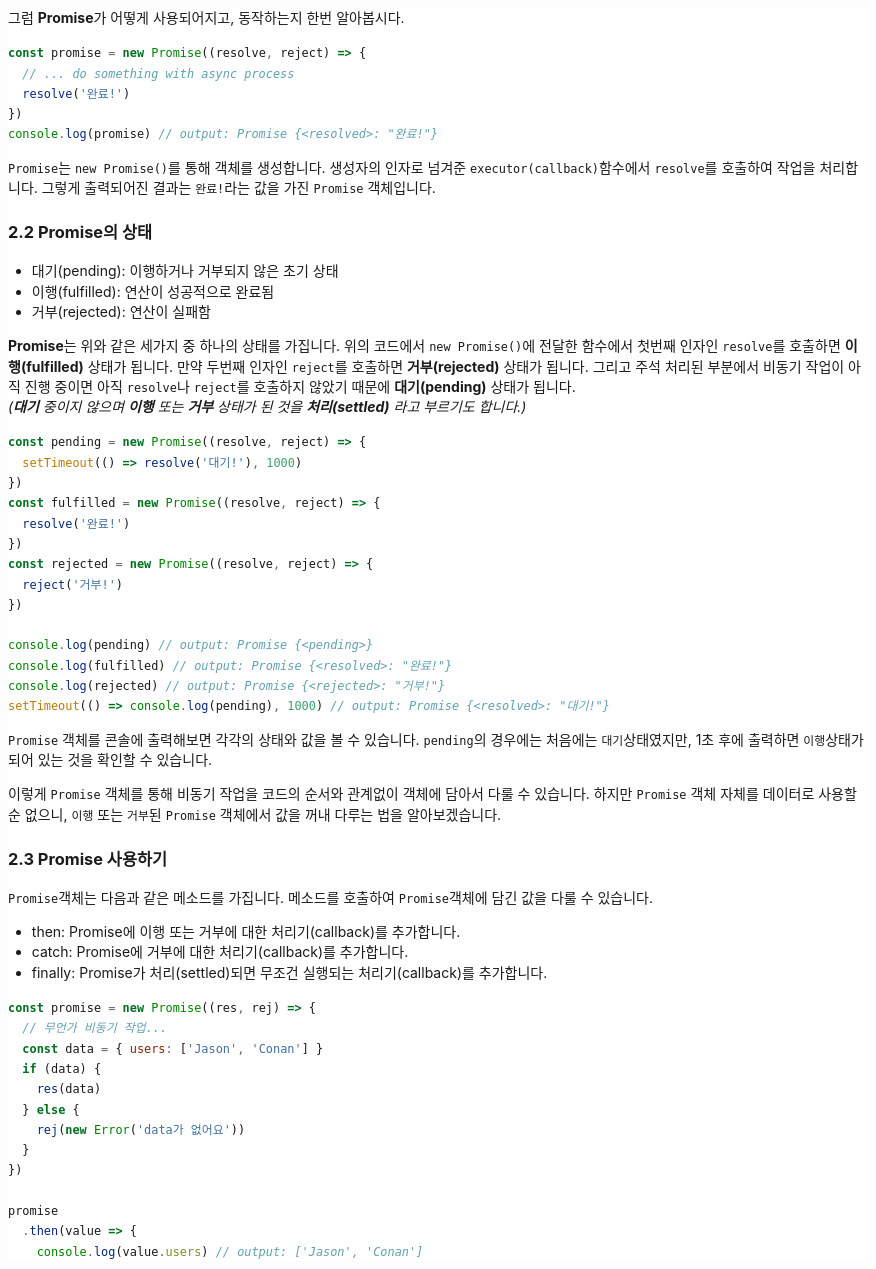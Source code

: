 그럼 **Promise**가 어떻게 사용되어지고, 동작하는지 한번 알아봅시다.

```js
const promise = new Promise((resolve, reject) => {
  // ... do something with async process
  resolve('완료!')
})
console.log(promise) // output: Promise {<resolved>: "완료!"}
```

`Promise`는 `new Promise()`를 통해 객체를 생성합니다. 생성자의 인자로 넘겨준 `executor(callback)`함수에서 `resolve`를 호출하여 작업을 처리합니다. 그렇게 출력되어진 결과는 `완료!`라는 값을 가진 `Promise` 객체입니다.

### 2.2 Promise의 상태

- 대기(pending): 이행하거나 거부되지 않은 초기 상태
- 이행(fulfilled): 연산이 성공적으로 완료됨
- 거부(rejected): 연산이 실패함

**Promise**는 위와 같은 세가지 중 하나의 상태를 가집니다. 위의 코드에서 `new Promise()`에 전달한 함수에서 첫번째 인자인 `resolve`를 호출하면 **이행(fulfilled)** 상태가 됩니다. 만약 두번째 인자인 `reject`를 호출하면 **거부(rejected)** 상태가 됩니다. 그리고 주석 처리된 부분에서 비동기 작업이 아직 진행 중이면 아직 `resolve`나 `reject`를 호출하지 않았기 때문에 **대기(pending)** 상태가 됩니다.  
_(**대기** 중이지 않으며 **이행** 또는 **거부** 상태가 된 것을 **처리(settled)** 라고 부르기도 합니다.)_

```js
const pending = new Promise((resolve, reject) => {
  setTimeout(() => resolve('대기!'), 1000)
})
const fulfilled = new Promise((resolve, reject) => {
  resolve('완료!')
})
const rejected = new Promise((resolve, reject) => {
  reject('거부!')
})

console.log(pending) // output: Promise {<pending>}
console.log(fulfilled) // output: Promise {<resolved>: "완료!"}
console.log(rejected) // output: Promise {<rejected>: "거부!"}
setTimeout(() => console.log(pending), 1000) // output: Promise {<resolved>: "대기!"}
```

`Promise` 객체를 콘솔에 출력해보면 각각의 상태와 값을 볼 수 있습니다. `pending`의 경우에는 처음에는 `대기`상태였지만, 1초 후에 출력하면 `이행`상태가 되어 있는 것을 확인할 수 있습니다.

이렇게 `Promise` 객체를 통해 비동기 작업을 코드의 순서와 관계없이 객체에 담아서 다룰 수 있습니다. 하지만 `Promise` 객체 자체를 데이터로 사용할 순 없으니, `이행` 또는 `거부`된 `Promise` 객체에서 값을 꺼내 다루는 법을 알아보겠습니다.

### 2.3 Promise 사용하기

`Promise`객체는 다음과 같은 메소드를 가집니다. 메소드를 호출하여 `Promise`객체에 담긴 값을 다룰 수 있습니다.

- then: Promise에 이행 또는 거부에 대한 처리기(callback)를 추가합니다.
- catch: Promise에 거부에 대한 처리기(callback)를 추가합니다.
- finally: Promise가 처리(settled)되면 무조건 실행되는 처리기(callback)를 추가합니다.

```js
const promise = new Promise((res, rej) => {
  // 무언가 비동기 작업...
  const data = { users: ['Jason', 'Conan'] }
  if (data) {
    res(data)
  } else {
    rej(new Error('data가 없어요'))
  }
})

promise
  .then(value => {
    console.log(value.users) // output: ['Jason', 'Conan']
```